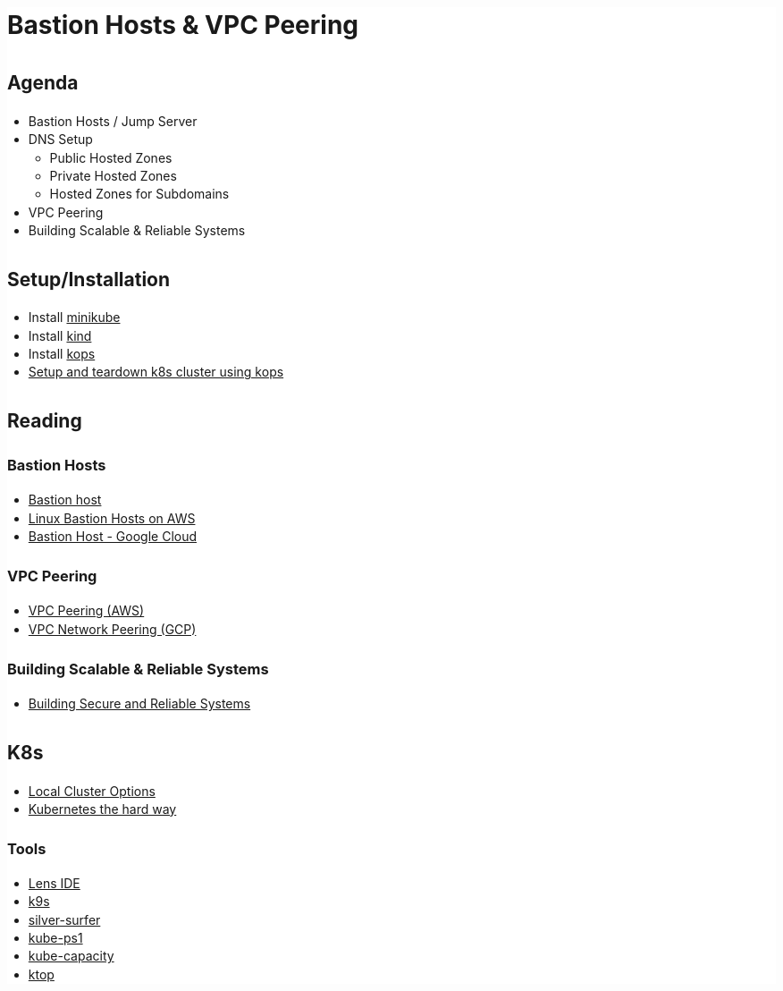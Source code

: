 # Bastion Hosts & VPC Peering

## Agenda

- Bastion Hosts / Jump Server
- DNS Setup
  - Public Hosted Zones
  - Private Hosted Zones
  - Hosted Zones for Subdomains
- VPC Peering
- Building Scalable & Reliable Systems

## Setup/Installation

- Install [minikube](https://kubernetes.io/docs/tutorials/hello-minikube/)
- Install [kind](https://kind.sigs.k8s.io/)
- Install [kops](https://kops.sigs.k8s.io/getting_started/install/)
- [Setup and teardown k8s cluster using kops](https://kops.sigs.k8s.io/getting_started/aws/)

## Reading

### Bastion Hosts

- [Bastion host](https://en.wikipedia.org/wiki/Bastion_host)
- [Linux Bastion Hosts on AWS](https://aws.amazon.com/solutions/implementations/linux-bastion/)
- [Bastion Host - Google Cloud](https://cloud.google.com/solutions/connecting-securely#bastion)

### VPC Peering

- [VPC Peering (AWS)](https://docs.aws.amazon.com/vpc/latest/peering/what-is-vpc-peering.html)
- [VPC Network Peering (GCP)](https://cloud.google.com/vpc/docs/vpc-peering)

### Building Scalable & Reliable Systems

- [Building Secure and Reliable Systems](https://sre.google/books/building-secure-reliable-systems/)

## K8s

- [Local Cluster Options](https://www.cncf.io/wp-content/uploads/2020/08/CNCF-Webinar-Navigating-the-Sea-of-Local-Clusters-.pdf)
- [Kubernetes the hard way](https://github.com/kelseyhightower/kubernetes-the-hard-way)

### Tools

- [Lens IDE](https://k8slens.dev/)
- [k9s](https://k9scli.io/)
- [silver-surfer](https://github.com/devtron-labs/silver-surfer)
- [kube-ps1](https://github.com/jonmosco/kube-ps1)
- [kube-capacity](https://github.com/robscott/kube-capacity)
- [ktop](https://github.com/vladimirvivien/ktop)
